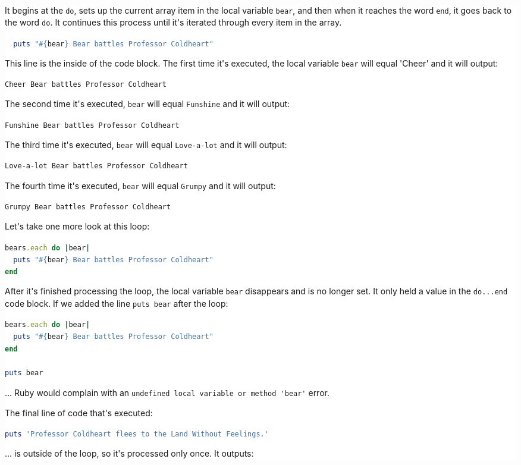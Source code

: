 It begins at the `do`, sets up the current array item in the local variable `bear`, and then when it reaches the word `end`, it goes back to the word `do`. It continues this process until it's iterated through every item in the array.

```ruby
  puts "#{bear} Bear battles Professor Coldheart"
```

This line is the inside of the code block. The first time it's executed, the local variable `bear` will equal 'Cheer' and it will output:

```
Cheer Bear battles Professor Coldheart
```

The second time it's executed, `bear` will equal `Funshine` and it will output:

```
Funshine Bear battles Professor Coldheart
```

The third time it's executed, `bear` will equal `Love-a-lot` and it will output:

```
Love-a-lot Bear battles Professor Coldheart
```

The fourth time it's executed, `bear` will equal `Grumpy` and it will output:

```
Grumpy Bear battles Professor Coldheart
```

Let's take one more look at this loop:

```ruby
bears.each do |bear|
  puts "#{bear} Bear battles Professor Coldheart"
end
```

After it's finished processing the loop, the local variable `bear` disappears and is no longer set. It only held a value in the `do...end` code block. If we added the line `puts bear` after the loop:

```ruby
bears.each do |bear|
  puts "#{bear} Bear battles Professor Coldheart"
end

puts bear
```

... Ruby would complain with an `undefined local variable or method 'bear'` error.


The final line of code that's executed:

```ruby
puts 'Professor Coldheart flees to the Land Without Feelings.'
```

... is outside of the loop, so it's processed only once. It outputs:

